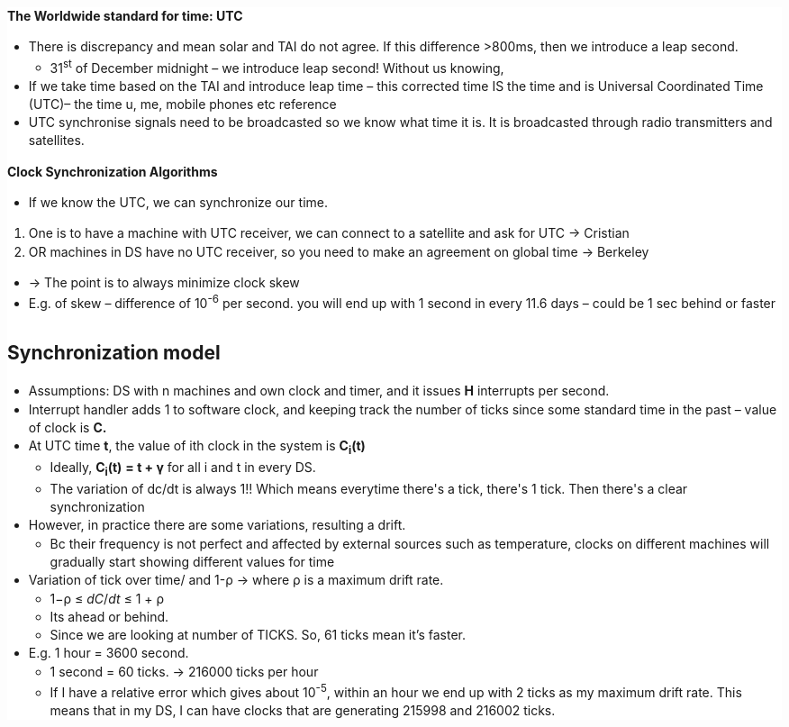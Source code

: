 
**The Worldwide standard for time: UTC**
  - There is discrepancy and mean solar and TAI do not agree. If this
    difference \>800ms, then we introduce a leap second.
      - 31<sup>st</sup> of December midnight – we introduce leap
        second\! Without us knowing,
  - If we take time based on the TAI and introduce leap time – this
    corrected time IS the time and is Universal Coordinated Time (UTC)–
    the time u, me, mobile phones etc reference
  - UTC synchronise signals need to be broadcasted so we know what time
    it is. It is broadcasted through radio transmitters and satellites.

**Clock Synchronization Algorithms**

  - If we know the UTC, we can synchronize our time.

1.  One is to have a machine with UTC receiver, we can connect to a
    satellite and ask for UTC → Cristian
2.  OR machines in DS have no UTC receiver, so you need to make an
    agreement on global time → Berkeley

  - → The point is to always minimize clock skew
  - E.g. of skew – difference of 10<sup>-6</sup> per second. you will
    end up with 1 second in every 11.6 days – could be 1 sec behind or
    faster


## Synchronization model
  - Assumptions: DS with n machines and own clock and timer, and it
    issues **H** interrupts per second.
  - Interrupt handler adds 1 to software clock, and keeping track the
    number of ticks since some standard time in the past – value of
    clock is **C.**
  - At UTC time **t**, the value of ith clock in the system is
    **C<sub>i</sub>(t)**
      - Ideally, **C<sub>i</sub>(t)** **= t + γ** for all i and t in
        every DS.
      - The variation of dc/dt is always 1\!\! Which means everytime
        there's a tick, there's 1 tick. Then there's a clear
        synchronization
  - However, in practice there are some variations, resulting a drift.
      - Bc their frequency is not perfect and affected by external
        sources such as temperature, clocks on different machines will
        gradually start showing different values for time
  - Variation of tick over time/ and 1-ρ → where ρ is a maximum drift
    rate.
      - 1−ρ ≤ *dC*/*dt* ≤ 1 + ρ
      - Its ahead or behind.
      - Since we are looking at number of TICKS. So, 61 ticks mean it’s
        faster.
  - E.g. 1 hour = 3600 second.
      - 1 second = 60 ticks. → 216000 ticks per hour
      - If I have a relative error which gives about 10<sup>-5</sup>,
        within an hour we end up with 2 ticks as my maximum drift rate.
        This means that in my DS, I can have clocks that are generating
        215998 and 216002 ticks.
